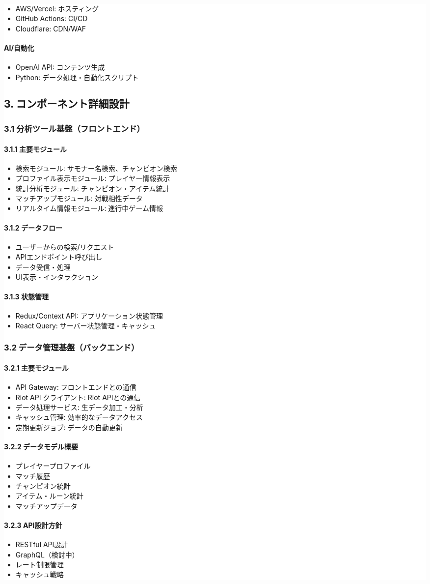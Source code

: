 - AWS/Vercel: ホスティング
- GitHub Actions: CI/CD
- Cloudflare: CDN/WAF

#### AI/自動化

- OpenAI API: コンテンツ生成
- Python: データ処理・自動化スクリプト

## 3. コンポーネント詳細設計
### 3.1 分析ツール基盤（フロントエンド）
#### 3.1.1 主要モジュール

- 検索モジュール: サモナー名検索、チャンピオン検索
- プロファイル表示モジュール: プレイヤー情報表示
- 統計分析モジュール: チャンピオン・アイテム統計
- マッチアップモジュール: 対戦相性データ
- リアルタイム情報モジュール: 進行中ゲーム情報

#### 3.1.2 データフロー

- ユーザーからの検索/リクエスト
- APIエンドポイント呼び出し
- データ受信・処理
- UI表示・インタラクション

#### 3.1.3 状態管理

- Redux/Context API: アプリケーション状態管理
- React Query: サーバー状態管理・キャッシュ

### 3.2 データ管理基盤（バックエンド）
#### 3.2.1 主要モジュール

- API Gateway: フロントエンドとの通信
- Riot API クライアント: Riot APIとの通信
- データ処理サービス: 生データ加工・分析
- キャッシュ管理: 効率的なデータアクセス
- 定期更新ジョブ: データの自動更新

#### 3.2.2 データモデル概要

- プレイヤープロファイル
- マッチ履歴
- チャンピオン統計
- アイテム・ルーン統計
- マッチアップデータ

#### 3.2.3 API設計方針

- RESTful API設計
- GraphQL（検討中）
- レート制限管理
- キャッシュ戦略

